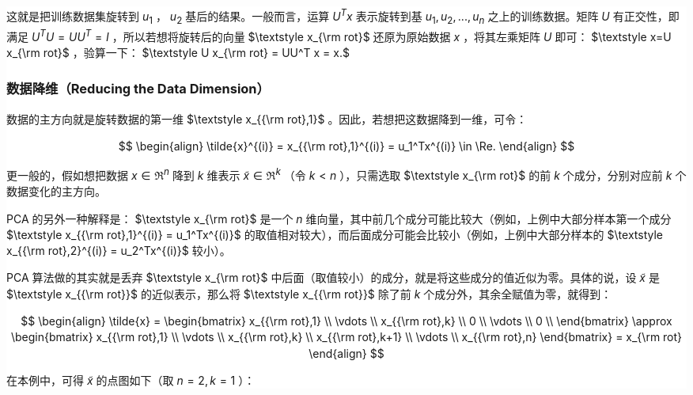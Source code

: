 这就是把训练数据集旋转到 $\textstyle u_1$ ， $\textstyle u_2$ 基后的结果。一般而言，运算 $\textstyle U^Tx$ 表示旋转到基 $\textstyle u_1,\textstyle u_2, ...,\textstyle u_n$ 之上的训练数据。矩阵 $\textstyle U$ 有正交性，即满足 $\textstyle U^TU = UU^T = I$ ，所以若想将旋转后的向量 $\textstyle x_{\rm rot}$ 还原为原始数据 $\textstyle x$ ，将其左乘矩阵 $\textstyle U$ 即可： $\textstyle x=U x_{\rm rot}$ ，验算一下： $\textstyle U x_{\rm rot} = UU^T x = x.$ 

### 数据降维（Reducing the Data Dimension）

数据的主方向就是旋转数据的第一维 $\textstyle x_{{\rm rot},1}$ 。因此，若想把这数据降到一维，可令：

$$
\begin{align} 
\tilde{x}^{(i)} = x_{{\rm rot},1}^{(i)} = u_1^Tx^{(i)} \in \Re. 
\end{align} 
$$

更一般的，假如想把数据 $\textstyle x \in \Re^n$ 降到 $\textstyle k$ 维表示 $\textstyle \tilde{x} \in \Re^k$ （令 $\textstyle k < n$ ），只需选取 $\textstyle x_{\rm rot}$ 的前 $\textstyle k$ 个成分，分别对应前 $\textstyle k$ 个数据变化的主方向。

PCA 的另外一种解释是： $\textstyle x_{\rm rot}$ 是一个 $\textstyle n$ 维向量，其中前几个成分可能比较大（例如，上例中大部分样本第一个成分 $\textstyle x_{{\rm rot},1}^{(i)} = u_1^Tx^{(i)}$ 的取值相对较大），而后面成分可能会比较小（例如，上例中大部分样本的 $\textstyle x_{{\rm rot},2}^{(i)} = u_2^Tx^{(i)}$ 较小）。

PCA 算法做的其实就是丢弃 $\textstyle x_{\rm rot}$ 中后面（取值较小）的成分，就是将这些成分的值近似为零。具体的说，设 $\textstyle \tilde{x}$ 是 $\textstyle x_{{\rm rot}}$ 的近似表示，那么将 $\textstyle x_{{\rm rot}}$ 除了前 $\textstyle k$ 个成分外，其余全赋值为零，就得到：

$$
\begin{align}
\tilde{x} = \begin{bmatrix} x_{{\rm rot},1} \\ \vdots \\ x_{{\rm rot},k} \\ 0 \\ \vdots \\ 0 \\ \end{bmatrix} \approx \begin{bmatrix} x_{{\rm rot},1} \\ \vdots \\ x_{{\rm rot},k} \\ x_{{\rm rot},k+1} \\ \vdots \\ x_{{\rm rot},n} \end{bmatrix} = x_{\rm rot} 
\end{align} 
$$

在本例中，可得 $\textstyle \tilde{x}$ 的点图如下（取 $\textstyle n=2, k=1$ ）： 
